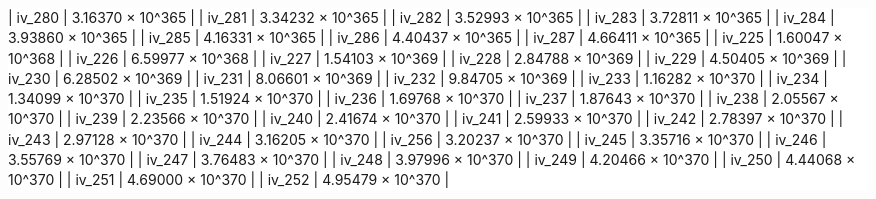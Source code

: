 | iv_280 | 3.16370 × 10^365 |
| iv_281 | 3.34232 × 10^365 |
| iv_282 | 3.52993 × 10^365 |
| iv_283 | 3.72811 × 10^365 |
| iv_284 | 3.93860 × 10^365 |
| iv_285 | 4.16331 × 10^365 |
| iv_286 | 4.40437 × 10^365 |
| iv_287 | 4.66411 × 10^365 |
| iv_225 | 1.60047 × 10^368 |
| iv_226 | 6.59977 × 10^368 |
| iv_227 | 1.54103 × 10^369 |
| iv_228 | 2.84788 × 10^369 |
| iv_229 | 4.50405 × 10^369 |
| iv_230 | 6.28502 × 10^369 |
| iv_231 | 8.06601 × 10^369 |
| iv_232 | 9.84705 × 10^369 |
| iv_233 | 1.16282 × 10^370 |
| iv_234 | 1.34099 × 10^370 |
| iv_235 | 1.51924 × 10^370 |
| iv_236 | 1.69768 × 10^370 |
| iv_237 | 1.87643 × 10^370 |
| iv_238 | 2.05567 × 10^370 |
| iv_239 | 2.23566 × 10^370 |
| iv_240 | 2.41674 × 10^370 |
| iv_241 | 2.59933 × 10^370 |
| iv_242 | 2.78397 × 10^370 |
| iv_243 | 2.97128 × 10^370 |
| iv_244 | 3.16205 × 10^370 |
| iv_256 | 3.20237 × 10^370 |
| iv_245 | 3.35716 × 10^370 |
| iv_246 | 3.55769 × 10^370 |
| iv_247 | 3.76483 × 10^370 |
| iv_248 | 3.97996 × 10^370 |
| iv_249 | 4.20466 × 10^370 |
| iv_250 | 4.44068 × 10^370 |
| iv_251 | 4.69000 × 10^370 |
| iv_252 | 4.95479 × 10^370 |